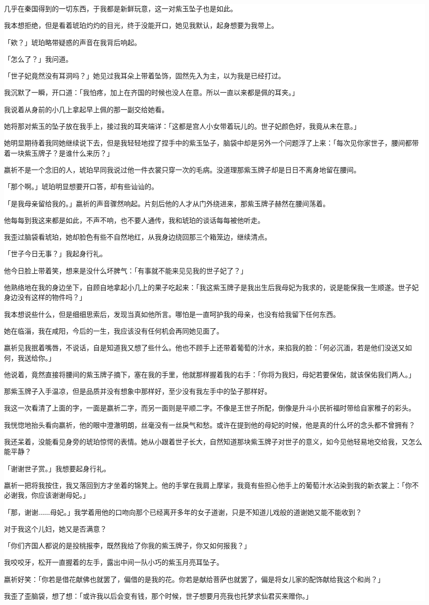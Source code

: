 几乎在秦国得到的一切东西，于我都是新鲜玩意，这一对紫玉坠子也是如此。

我本想拒绝，但是看着琥珀灼灼的目光，终于没能开口，她见我默认，起身想要为我带上。

「欸？」琥珀略带疑惑的声音在我背后响起。

「怎么了？」我问道。

「世子妃竟然没有耳洞吗？」她见过我耳朵上带着坠饰，固然先入为主，以为我是已经打过。

我沉默了一瞬，开口道：「我怕疼，加上在齐国的时候也没人在意。所以一直以来都是佩的耳夹。」

我说着从身前的小几上拿起早上佩的那一副交给她看。

她将那对紫玉的坠子放在我手上，接过我的耳夹端详：「这都是宫人小女带着玩儿的。世子妃颜色好，我竟从未在意。」

她明显期待着我同她继续说下去，但是我轻轻地捏了捏手中的紫玉坠子，脑袋中却是另外一个问题浮了上来：「每次见你家世子，腰间都带着一块紫玉牌子？是谁什么来历？」

嬴祈不是一个念旧的人，琥珀早同我说过他一件衣裳只穿一次的毛病。没道理那紫玉牌子却是日日不离身地留在腰间。

「那个啊。」琥珀明显想要开口答，却有些讪讪的。

「是我母亲留给我的。」嬴祈的声音骤然响起。片刻后他的人才从门外绕进来，那紫玉牌子赫然在腰间荡着。

他每每到我这来都是如此，不声不响，也不要人通传，我和琥珀的谈话每每被他听走。

我歪过脑袋看琥珀，她却脸色有些不自然地红，从我身边绕回那三个箱笼边，继续清点。

「世子今日无事？」我起身行礼。

他今日脸上带着笑，想来是没什么坏脾气：「有事就不能来见见我的世子妃了？」

他熟络地在我的身边坐下，自顾自地拿起小几上的果子吃起来：「我这紫玉牌子是我出生后我母妃为我求的，说是能保我一生顺遂。世子妃身边没有这样的物件吗？」

我本想说些什么，但是细细思索后，发现当真如他所言。哪怕是一直呵护我的母亲，也没有给我留下任何东西。

她在临淄，我在咸阳，今后的一生，我应该没有任何机会再同她见面了。

嬴祈见我抿着嘴唇，不说话，自是知道我又想了些什么。他也不顾手上还带着葡萄的汁水，来掐我的脸：「何必沉湎，若是他们没送又如何，我送给你。」

他说着，竟然直接将腰间的紫玉牌子摘下，塞在我的手里，他就那样握着我的右手：「你将为我妇，母妃若要保佑，就该保佑我们两人。」

那紫玉牌子入手温凉，但是品质并没有想象中那样好，至少没有我左手中的坠子那样好。

我这一次看清了上面的字，一面是嬴祈二字，而另一面则是平顺二字。不像是王世子所配，倒像是升斗小民祈福时带给自家稚子的彩头。

我恍惚地抬头看向嬴祈，他的眼中澄澈明朗，丝毫没有一丝戾气和愁。或许在提到他的母妃的时候，他是真的什么坏的念头都不曾拥有？

我还呆着，没能看见身旁的琥珀惊愕的表情。她从小跟着世子长大，自然知道那块紫玉牌子对世子的意义，如今见他轻易地交给我，又怎么能平静？

「谢谢世子赏。」我想要起身行礼。

嬴祈一把将我按住，我又落回到方才坐着的锦凳上。他的手掌在我肩上摩挲，我竟有些担心他手上的葡萄汁水沾染到我的新衣裳上：「你不必谢我，你应该谢谢母妃。」

「那，谢谢……母妃。」我学着用他的口吻向那个已经离开多年的女子道谢，只是不知道儿戏般的道谢她又能不能收到？

对于我这个儿妇，她又是否满意？

「你们齐国人都说的是投桃报李，既然我给了你我的紫玉牌子，你又如何报我？」

我咬咬牙，松开一直握着的左手，露出中间一队小巧的紫玉月亮耳坠子。

嬴祈好笑：「你若是借花献佛也就罢了，偏借的是我的花。你若是献给菩萨也就罢了，偏是将女儿家的配饰献给我这个和尚？」

我歪了歪脑袋，想了想：「或许我以后会变有钱，那个时候，世子想要月亮我也托梦求仙君买来赠你。」
